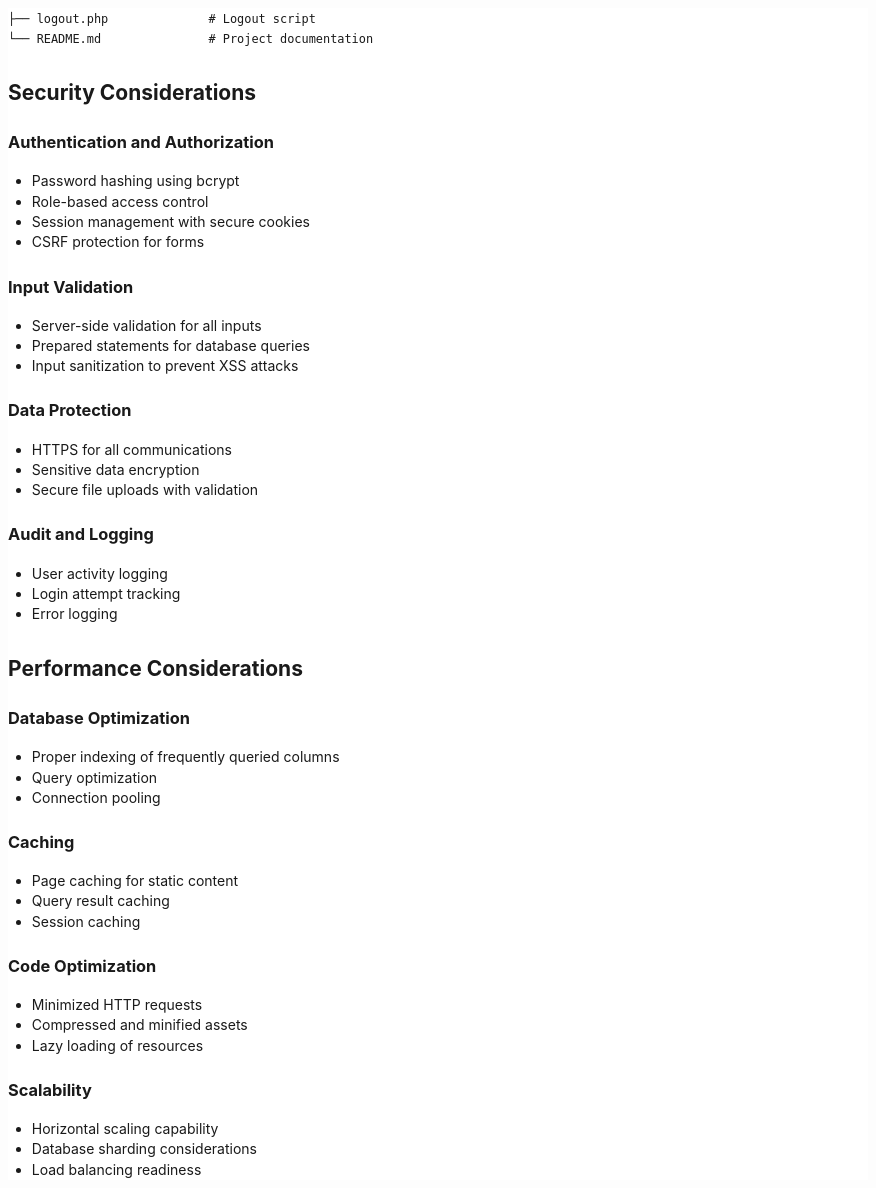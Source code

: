 ```
├── logout.php              # Logout script
└── README.md               # Project documentation
```

## Security Considerations

### Authentication and Authorization
- Password hashing using bcrypt
- Role-based access control
- Session management with secure cookies
- CSRF protection for forms

### Input Validation
- Server-side validation for all inputs
- Prepared statements for database queries
- Input sanitization to prevent XSS attacks

### Data Protection
- HTTPS for all communications
- Sensitive data encryption
- Secure file uploads with validation

### Audit and Logging
- User activity logging
- Login attempt tracking
- Error logging

## Performance Considerations

### Database Optimization
- Proper indexing of frequently queried columns
- Query optimization
- Connection pooling

### Caching
- Page caching for static content
- Query result caching
- Session caching

### Code Optimization
- Minimized HTTP requests
- Compressed and minified assets
- Lazy loading of resources

### Scalability
- Horizontal scaling capability
- Database sharding considerations
- Load balancing readiness
